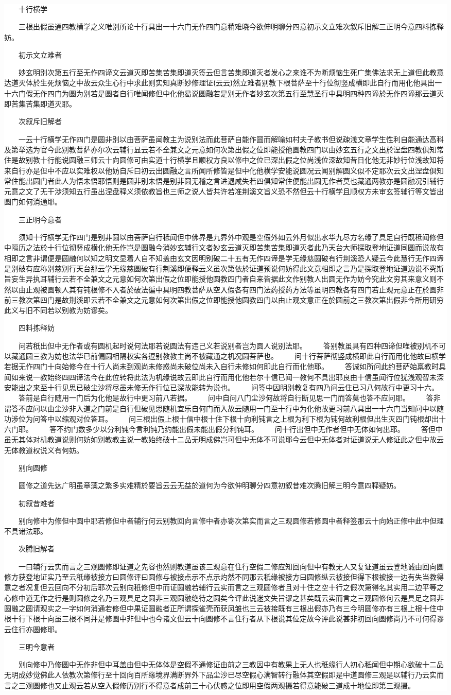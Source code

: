 　　十行横学

　　三根出假虽通四教横学之义唯别所论十行具出一十六门无作四门意稍难晓今欲伸明聊分四意初示文立难次叙斥旧解三正明今意四料拣释妨。

　　初示文立难者

　　妙玄明别次第五行至无作四谛文云道灭即苦集苦集即道灭签云但言苦集即道灭者发心之来谁不为断烦恼生死广集佛法求无上道但此教意达道灭体於生死烦恼之中故云众生心行中求此则实知真断妙修理证(云云)然立难者别教下根菩萨至十行位彻竖成横即此自行而用化他具出一十六门假无作四门为圆为别若是圆者自行唯闻修但中化他曷说圆融若是别无作者妙玄次第五行至慧圣行中具明四种四谛於无作四谛那云道灭即苦集苦集即道灭耶。

　　次叙斥旧解者

　　一云十行横学无作四门是圆非别以由菩萨虽闻教主为说别法而此菩萨自能作圆而解喻如村夫子教书但说疎浅文章学生性利自能通达高科及第举选为官今此别教菩萨亦尔次云辅行显云若不全兼文之元意如何次第出假之位即能授他圆教四门以由妙玄五行之文出於涅盘四教俱知常住是故别教十行能说圆融三师云十向圆修可由实道十行横学且顺权方良以修中之位已深出假之位尚浅位深故知昔日化他无非妙行位浅故知将来自行亦是但中不应以实难权以他妨自斥曰初云出圆融之言所闻所修皆是但中化他横学安能说圆况云闻别解圆义似不定耶次云文出涅盘俱知常住能出圆门者此人为悟未悟耶悟则是圆非别未悟是别非圆无稽之言进退咸失若四俱知常住便能出圆无作者莫也藏通两教亦是圆融况引辅行元意之文了无干涉须知五行虽出涅盘释义须依教旨也三师之说人皆共许若准荆溪文旨义恐不然但云十行横学且顺权方未审玄签辅行等文皆出圆门如何消通耶。

　　三正明今意者

　　须知十行横学无作四门是别非圆以由菩萨自行秪闻但中佛界是九界外中观是空假外如云外月似出水华九尽方名缘了具足自行既秪闻修但中隔历之法於十行位彻竖成横化他无作岂是圆融今消妙玄辅行文者妙玄云道灭即苦集苦集即道灭者此乃天台大师探取登地证道同圆而说故有相即之言非谓便是圆融何以知之明文显着人自不知盖由玄文因明别破二十五有无作四谛是学无缘慈圆破有行荆溪恐人疑云今此慧行无作四谛是别破有应称别慈别行天台那云学无缘慈圆破有行荆溪即便释云义虽次第依於证道预说何妨得此文意相即之言乃是探取登地证道边说不究斯旨妄生异执耳辅行云若不全兼文之元意如何次第出假之位即能授他圆教四门者自来皆据此文作别教人出圆无作为妨今究此文穷其来意义则不然以由止观被圆顿人其有钝根修不入者於破法徧中具明四教菩萨从空入假各有四门法药授药方法等虽明四教各有四门若止观元意正在於圆非前三教次第四门是故荆溪即云若不全兼文之元意如何次第出假之位即能授他圆教四门以由止观文意正在於圆前之三教次第出假非今所用研穷此义与旧不同若以别教为妨谬矣。

　　四料拣释妨

　　问若秖出但中无作者或有圆机起时说何法耶若说圆法有违己义若说别者岂为圆人说别法耶。
　　答别教虽具有四种四谛但唯被别机不可以藏通圆三教为妨也法华已前偏圆相隔权实各逗别教教主尚不被藏通之机况圆菩萨也。
　　问十行菩萨彻竖成横即此自行而用化他故曰横学若据无作四门十向始修今在十行人尚未到观尚未修惑尚未破位尚未入自行未修如何即此自行而化他耶。
　　答诚如所问此约菩萨始禀教时具闻如来说一教始终四四谛法今在此位转将此法为机缘说故云即此自行而用化他若尔十信已闻一教何不具出耶良由十信虽闻行位犹浅观智未深安能出之来至十行见思已破尘沙将尽虽未修无作行位已深故能转为说也。
　　问签中因明别教复有四乃问云住已习八何故行中更习十六。
　　答前是自行随用一门后为化他是故行中更习前八若据。
　　问中自问八门尘沙何故将自行断见思一门而答莫也答不应问耶。
　　答非谓答不应问以由尘沙非入道之门前是自行但破见思随机宜乐自何门而入故云随用一门至十行中为化他故更习前八具出一十六门当知问中以随功涉位为问答中以缩观对位答耳。
　　问三根出假上根十信中根十住下根十向利钝言之上根为利下根为钝何故利根但出生灭四门钝根却出十六门耶。
　　答不约门数多少以分利钝今言利钝乃约能出假未能出假分利钝耳。
　　问十行出但中无作者但中无体如何出耶。
　　答但中虽无其体对机教道说则何妨如别教教主说一教始终破十二品无明成佛岂可但中无体不可说耶今云但中无体者对证道说无人修证此之但中故云无体教道权说义有何妨。

　　别向圆修

　　圆修之道先达广明虽章藻之繁多实难精於要旨云云无益於道何为今欲伸明聊分四意初叙昔难次腾旧解三明今意四释疑妨。

　　初叙昔难者

　　别向修中为修但中圆中耶若修但中者辅行何云别教回向言修中者亦寄次第实而言之三观圆修若修圆中者释签那云十向始正修中此中但理不具诸法耶。

　　次腾旧解者

　　一曰辅行云实而言之三观圆修即证道之先容也然则教道虽该三观意在住行空假二修应知回向但中有教无人又复证道虽云登地诚由回向圆修方获登地证实乃至云秖缘被接方曰圆修评曰圆修与被接点示不点示灼然不同那云秖缘被接方曰圆修纵云被接但得下根被接一边有失当教得意之者况复但云回向不分初后耶次云别向秖修但中而证圆融若辅行云实而言之三观圆修者且对十住之空十行之假次第得名其实用二边平等之心修中道无作之行是则圆修之名乃三观具足之圆非三观圆融绝待之圆矣今评此说迷文失旨谬之甚矣既云实而言之三观圆修何云是具足之圆非圆融之圆请观实之一字如何消通若修但中果证圆融者正所谓探雀壳而获凤雏也三云被接既有三根出假亦乃有三今明圆修亦有三根上根十住中根十行下根十向虽三根不同并是修圆中非但中也今诸文但云十向圆修不言住行者从下根说其位定故今评此说甚非初回向圆修尚乃不可何得谬云住行亦圆修耶。

　　三明今意者

　　别向修中乃修圆中无作非但中耳盖由但中无体体是空假不通修证由前之三教因中有教果上无人也秖缘行人初心秖闻但中期心欲破十二品无明成妙觉佛此人依教次第修行至十回向百所缘境界满断界外下品尘沙已尽空假心满智转行融体其空假即是中道圆修三观是以辅行乃云实而言之三观圆修也又止观云若从空入假修历别行不得意者成前三十心伏惑之位即用空假两观摄若得意能破三道成十地位即第三观摄。
